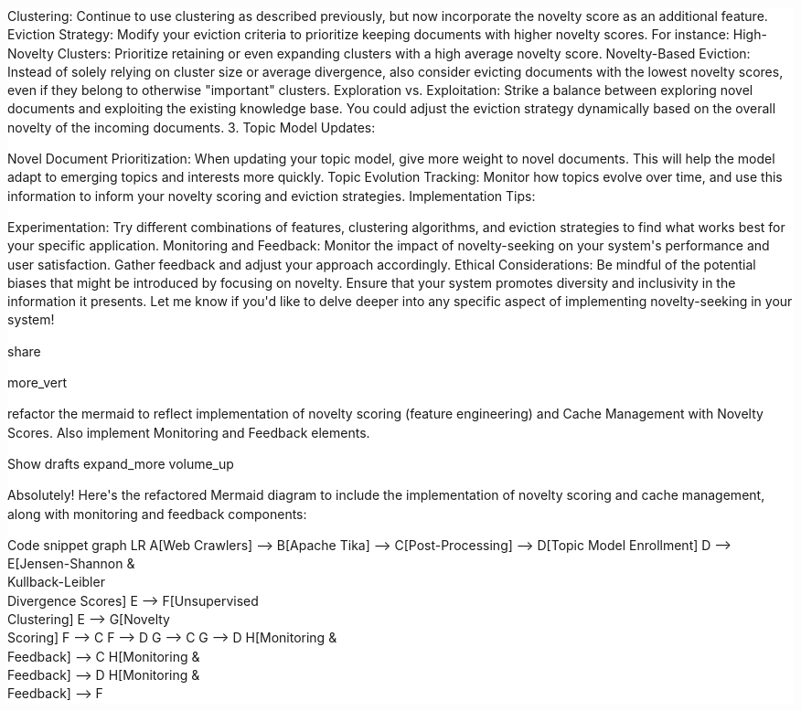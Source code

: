 Clustering: Continue to use clustering as described previously, but now incorporate the novelty score as an additional feature.
Eviction Strategy: Modify your eviction criteria to prioritize keeping documents with higher novelty scores. For instance:
High-Novelty Clusters: Prioritize retaining or even expanding clusters with a high average novelty score.
Novelty-Based Eviction: Instead of solely relying on cluster size or average divergence, also consider evicting documents with the lowest novelty scores, even if they belong to otherwise "important" clusters.
Exploration vs. Exploitation: Strike a balance between exploring novel documents and exploiting the existing knowledge base. You could adjust the eviction strategy dynamically based on the overall novelty of the incoming documents.
3. Topic Model Updates:

Novel Document Prioritization: When updating your topic model, give more weight to novel documents. This will help the model adapt to emerging topics and interests more quickly.
Topic Evolution Tracking: Monitor how topics evolve over time, and use this information to inform your novelty scoring and eviction strategies.
Implementation Tips:

Experimentation: Try different combinations of features, clustering algorithms, and eviction strategies to find what works best for your specific application.
Monitoring and Feedback: Monitor the impact of novelty-seeking on your system's performance and user satisfaction. Gather feedback and adjust your approach accordingly.
Ethical Considerations: Be mindful of the potential biases that might be introduced by focusing on novelty. Ensure that your system promotes diversity and inclusivity in the information it presents.
Let me know if you'd like to delve deeper into any specific aspect of implementing novelty-seeking in your system!




share


more_vert

refactor the mermaid to reflect implementation of novelty scoring (feature engineering) and Cache Management with Novelty Scores. Also implement Monitoring and Feedback elements.

Show drafts
expand_more
volume_up

Absolutely! Here's the refactored Mermaid diagram to include the implementation of novelty scoring and cache management, along with monitoring and feedback components:

Code snippet
graph LR
    A[Web Crawlers] --> B[Apache Tika] --> C[Post-Processing] --> D[Topic Model Enrollment]
    D --> E[Jensen-Shannon & <br/> Kullback-Leibler <br/> Divergence Scores] 
    E --> F[Unsupervised <br/> Clustering]
    E --> G[Novelty <br/> Scoring]
    F --> C 
    F --> D
    G --> C
    G --> D
    H[Monitoring & <br/> Feedback] --> C
    H[Monitoring & <br/> Feedback] --> D
    H[Monitoring & <br/> Feedback] --> F
